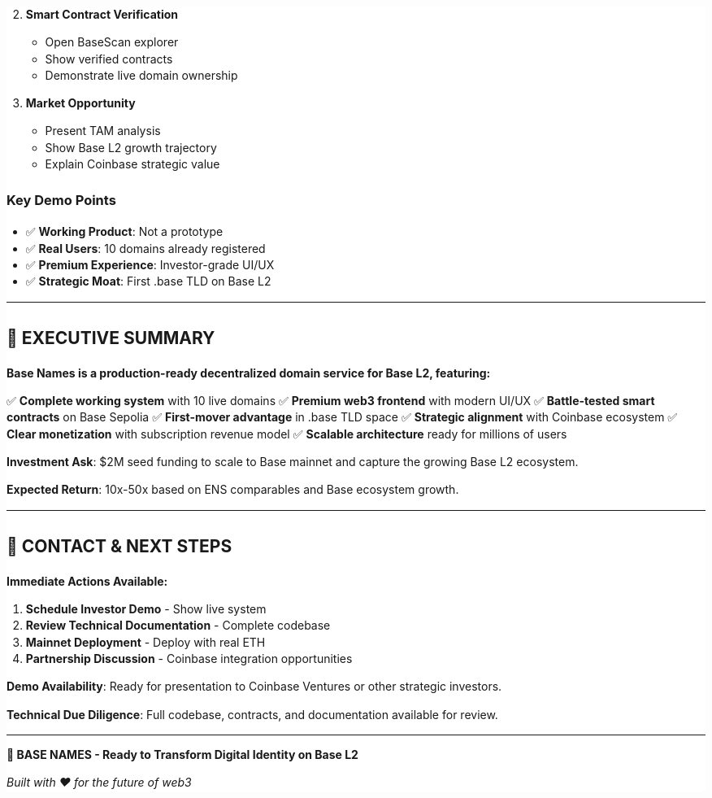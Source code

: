 2. **Smart Contract Verification**
   - Open BaseScan explorer
   - Show verified contracts
   - Demonstrate live domain ownership

3. **Market Opportunity**
   - Present TAM analysis
   - Show Base L2 growth trajectory
   - Explain Coinbase strategic value

### **Key Demo Points**
- ✅ **Working Product**: Not a prototype
- ✅ **Real Users**: 10 domains already registered
- ✅ **Premium Experience**: Investor-grade UI/UX
- ✅ **Strategic Moat**: First .base TLD on Base L2

---

## 🎯 **EXECUTIVE SUMMARY**

**Base Names is a production-ready decentralized domain service for Base L2, featuring:**

✅ **Complete working system** with 10 live domains
✅ **Premium web3 frontend** with modern UI/UX
✅ **Battle-tested smart contracts** on Base Sepolia
✅ **First-mover advantage** in .base TLD space
✅ **Strategic alignment** with Coinbase ecosystem
✅ **Clear monetization** with subscription revenue model
✅ **Scalable architecture** ready for millions of users

**Investment Ask**: $2M seed funding to scale to Base mainnet and capture the growing Base L2 ecosystem.

**Expected Return**: 10x-50x based on ENS comparables and Base ecosystem growth.

---

## 📧 **CONTACT & NEXT STEPS**

**Immediate Actions Available:**
1. **Schedule Investor Demo** - Show live system
2. **Review Technical Documentation** - Complete codebase
3. **Mainnet Deployment** - Deploy with real ETH
4. **Partnership Discussion** - Coinbase integration opportunities

**Demo Availability**: Ready for presentation to Coinbase Ventures or other strategic investors.

**Technical Due Diligence**: Full codebase, contracts, and documentation available for review.

---

**🚀 BASE NAMES - Ready to Transform Digital Identity on Base L2**

*Built with ❤️ for the future of web3*